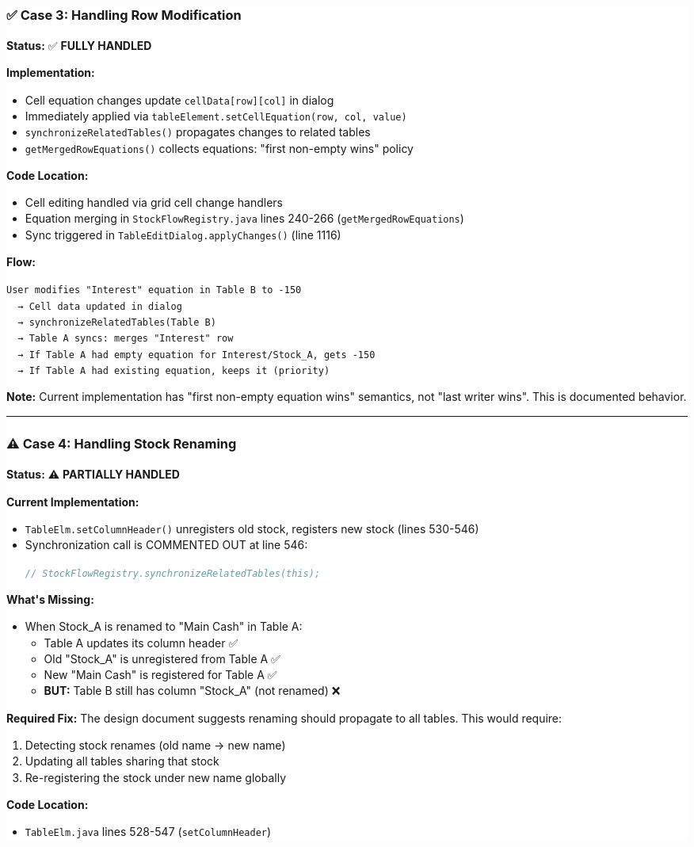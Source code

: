 
### ✅ Case 3: Handling Row Modification
**Status:** ✅ **FULLY HANDLED**

**Implementation:**
- Cell equation changes update `cellData[row][col]` in dialog
- Immediately applied via `tableElement.setCellEquation(row, col, value)`
- `synchronizeRelatedTables()` propagates changes to related tables
- `getMergedRowEquations()` collects equations: "first non-empty wins" policy

**Code Location:**
- Cell editing handled via grid cell change handlers
- Equation merging in `StockFlowRegistry.java` lines 240-266 (`getMergedRowEquations`)
- Sync triggered in `TableEditDialog.applyChanges()` (line 1116)

**Flow:**
```
User modifies "Interest" equation in Table B to -150
  → Cell data updated in dialog
  → synchronizeRelatedTables(Table B)
  → Table A syncs: merges "Interest" row
  → If Table A had empty equation for Interest/Stock_A, gets -150
  → If Table A had existing equation, keeps it (priority)
```

**Note:** Current implementation has "first non-empty equation wins" semantics, not "last writer wins". This is documented behavior.

---

### ⚠️ Case 4: Handling Stock Renaming
**Status:** ⚠️ **PARTIALLY HANDLED**

**Current Implementation:**
- `TableElm.setColumnHeader()` unregisters old stock, registers new stock (lines 530-546)
- Synchronization call is COMMENTED OUT at line 546:
  ```java
  // StockFlowRegistry.synchronizeRelatedTables(this);
  ```

**What's Missing:**
- When Stock_A is renamed to "Main Cash" in Table A:
  - Table A updates its column header ✅
  - Old "Stock_A" is unregistered from Table A ✅
  - New "Main Cash" is registered for Table A ✅
  - **BUT:** Table B still has column "Stock_A" (not renamed) ❌

**Required Fix:**
The design document suggests renaming should propagate to all tables. This would require:
1. Detecting stock renames (old name → new name)
2. Updating all tables sharing that stock
3. Re-registering the stock under new name globally

**Code Location:**
- `TableElm.java` lines 528-547 (`setColumnHeader`)

